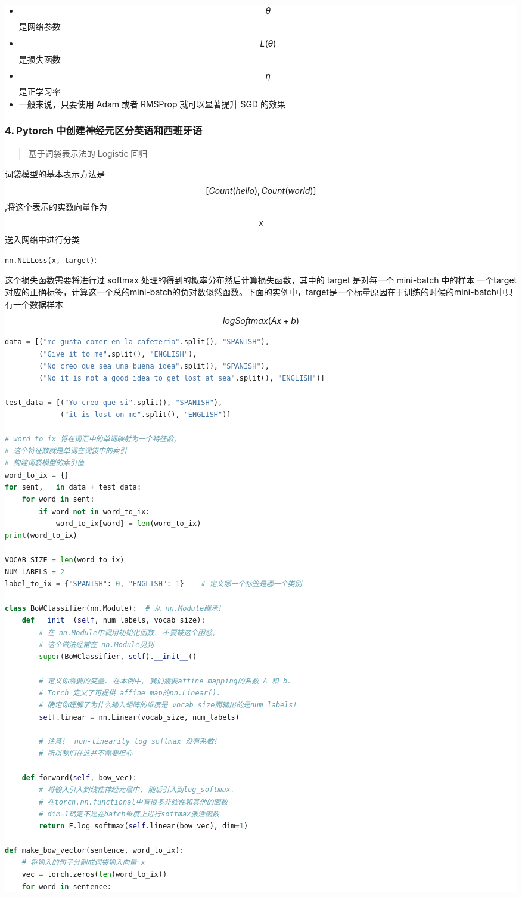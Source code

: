 * $$\theta$$ 是网络参数
* $$L(\theta)$$ 是损失函数
* $$\eta$$ 是正学习率
* 一般来说，只要使用 Adam 或者 RMSProp 就可以显著提升 SGD 的效果

### 4. Pytorch 中创建神经元区分英语和西班牙语

> 基于词袋表示法的 Logistic 回归

词袋模型的基本表示方法是 $$[Count(hello),Count(world)]$$,将这个表示的实数向量作为 $$x$$ 送入网络中进行分类

`nn.NLLLoss(x, target)`:

这个损失函数需要将进行过 softmax 处理的得到的概率分布然后计算损失函数，其中的 target 是对每一个 mini-batch 中的样本 一个target对应的正确标签，计算这一个总的mini-batch的负对数似然函数。下面的实例中，target是一个标量原因在于训练的时候的mini-batch中只有一个数据样本
$$
log Softmax (Ax+b)
$$

```python
data = [("me gusta comer en la cafeteria".split(), "SPANISH"),
        ("Give it to me".split(), "ENGLISH"),
        ("No creo que sea una buena idea".split(), "SPANISH"),
        ("No it is not a good idea to get lost at sea".split(), "ENGLISH")]

test_data = [("Yo creo que si".split(), "SPANISH"),
             ("it is lost on me".split(), "ENGLISH")]

# word_to_ix 将在词汇中的单词映射为一个特征数,
# 这个特征数就是单词在词袋中的索引
# 构建词袋模型的索引值
word_to_ix = {}
for sent, _ in data + test_data:
    for word in sent:
        if word not in word_to_ix:
            word_to_ix[word] = len(word_to_ix)
print(word_to_ix)

VOCAB_SIZE = len(word_to_ix)
NUM_LABELS = 2
label_to_ix = {"SPANISH": 0, "ENGLISH": 1}    # 定义哪一个标签是哪一个类别

class BoWClassifier(nn.Module):  # 从 nn.Module继承!
    def __init__(self, num_labels, vocab_size):
        # 在 nn.Module中调用初始化函数. 不要被这个困惑,
        # 这个做法经常在 nn.Module见到
        super(BoWClassifier, self).__init__()

        # 定义你需要的变量. 在本例中, 我们需要affine mapping的系数 A 和 b.
        # Torch 定义了可提供 affine map的nn.Linear().
        # 确定你理解了为什么输入矩阵的维度是 vocab_size而输出的是num_labels!
        self.linear = nn.Linear(vocab_size, num_labels)

        # 注意!  non-linearity log softmax 没有系数!
        # 所以我们在这并不需要担心

    def forward(self, bow_vec):
        # 将输入引入到线性神经元层中, 随后引入到log_softmax.
        # 在torch.nn.functional中有很多非线性和其他的函数
        # dim=1确定不是在batch维度上进行softmax激活函数
        return F.log_softmax(self.linear(bow_vec), dim=1)

def make_bow_vector(sentence, word_to_ix):
    # 将输入的句子分割成词袋输入向量 x
    vec = torch.zeros(len(word_to_ix))
    for word in sentence:
```